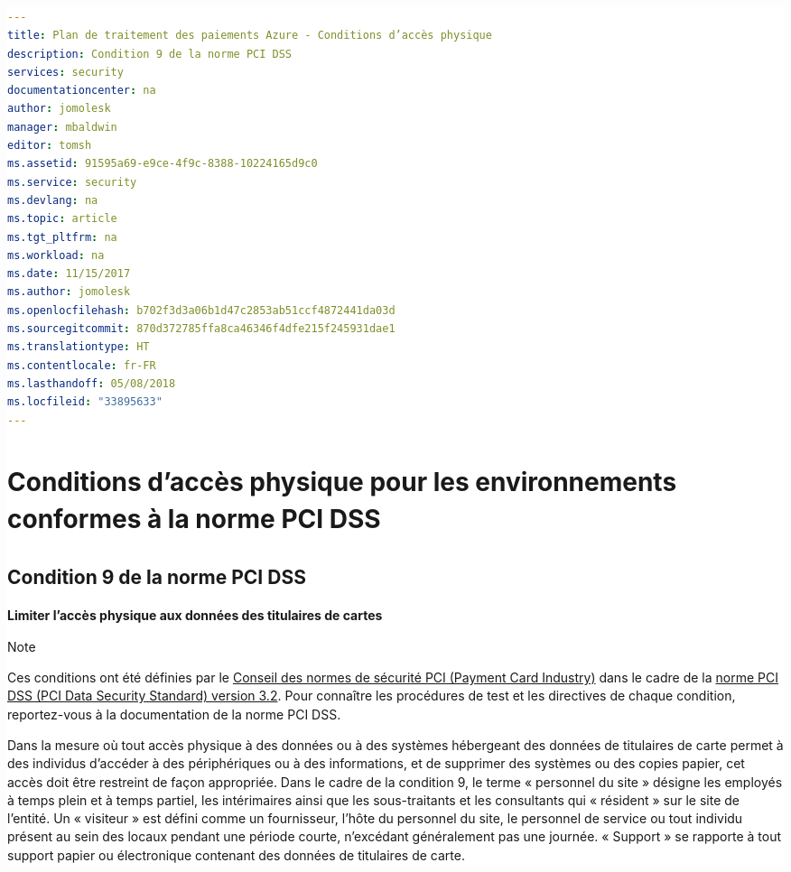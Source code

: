 ```yaml
---
title: Plan de traitement des paiements Azure - Conditions d’accès physique
description: Condition 9 de la norme PCI DSS
services: security
documentationcenter: na
author: jomolesk
manager: mbaldwin
editor: tomsh
ms.assetid: 91595a69-e9ce-4f9c-8388-10224165d9c0
ms.service: security
ms.devlang: na
ms.topic: article
ms.tgt_pltfrm: na
ms.workload: na
ms.date: 11/15/2017
ms.author: jomolesk
ms.openlocfilehash: b702f3d3a06b1d47c2853ab51ccf4872441da03d
ms.sourcegitcommit: 870d372785ffa8ca46346f4dfe215f245931dae1
ms.translationtype: HT
ms.contentlocale: fr-FR
ms.lasthandoff: 05/08/2018
ms.locfileid: "33895633"
---
```

# <a name="physical-access-requirements-for-pci-dss-compliant-environments"></a>Conditions d’accès physique pour les environnements conformes à la norme PCI DSS 
## <a name="pci-dss-requirement-9"></a>Condition 9 de la norme PCI DSS

**Limiter l’accès physique aux données des titulaires de cartes**

> [!NOTE]
> Ces conditions ont été définies par le [Conseil des normes de sécurité PCI (Payment Card Industry)](https://www.pcisecuritystandards.org/pci_security/) dans le cadre de la [norme PCI DSS (PCI Data Security Standard) version 3.2](https://www.pcisecuritystandards.org/document_library?category=pcidss&document=pci_dss). Pour connaître les procédures de test et les directives de chaque condition, reportez-vous à la documentation de la norme PCI DSS.

Dans la mesure où tout accès physique à des données ou à des systèmes hébergeant des données de titulaires de carte permet à des individus d’accéder à des périphériques ou à des informations, et de supprimer des systèmes ou des copies papier, cet accès doit être restreint de façon appropriée. Dans le cadre de la condition 9, le terme « personnel du site » désigne les employés à temps plein et à temps partiel, les intérimaires ainsi que les sous-traitants et les consultants qui « résident » sur le site de l’entité. Un « visiteur » est défini comme un fournisseur, l’hôte du personnel du site, le personnel de service ou tout individu présent au sein des locaux pendant une période courte, n’excédant généralement pas une journée. « Support » se rapporte à tout support papier ou électronique contenant des données de titulaires de carte.
